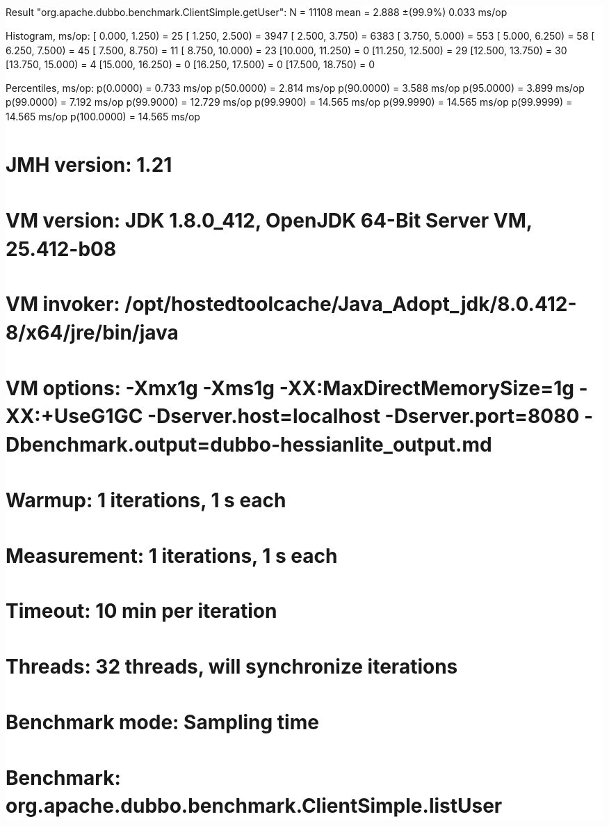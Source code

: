 Result "org.apache.dubbo.benchmark.ClientSimple.getUser":
  N = 11108
  mean =      2.888 ±(99.9%) 0.033 ms/op

  Histogram, ms/op:
    [ 0.000,  1.250) = 25 
    [ 1.250,  2.500) = 3947 
    [ 2.500,  3.750) = 6383 
    [ 3.750,  5.000) = 553 
    [ 5.000,  6.250) = 58 
    [ 6.250,  7.500) = 45 
    [ 7.500,  8.750) = 11 
    [ 8.750, 10.000) = 23 
    [10.000, 11.250) = 0 
    [11.250, 12.500) = 29 
    [12.500, 13.750) = 30 
    [13.750, 15.000) = 4 
    [15.000, 16.250) = 0 
    [16.250, 17.500) = 0 
    [17.500, 18.750) = 0 

  Percentiles, ms/op:
      p(0.0000) =      0.733 ms/op
     p(50.0000) =      2.814 ms/op
     p(90.0000) =      3.588 ms/op
     p(95.0000) =      3.899 ms/op
     p(99.0000) =      7.192 ms/op
     p(99.9000) =     12.729 ms/op
     p(99.9900) =     14.565 ms/op
     p(99.9990) =     14.565 ms/op
     p(99.9999) =     14.565 ms/op
    p(100.0000) =     14.565 ms/op


# JMH version: 1.21
# VM version: JDK 1.8.0_412, OpenJDK 64-Bit Server VM, 25.412-b08
# VM invoker: /opt/hostedtoolcache/Java_Adopt_jdk/8.0.412-8/x64/jre/bin/java
# VM options: -Xmx1g -Xms1g -XX:MaxDirectMemorySize=1g -XX:+UseG1GC -Dserver.host=localhost -Dserver.port=8080 -Dbenchmark.output=dubbo-hessianlite_output.md
# Warmup: 1 iterations, 1 s each
# Measurement: 1 iterations, 1 s each
# Timeout: 10 min per iteration
# Threads: 32 threads, will synchronize iterations
# Benchmark mode: Sampling time
# Benchmark: org.apache.dubbo.benchmark.ClientSimple.listUser
